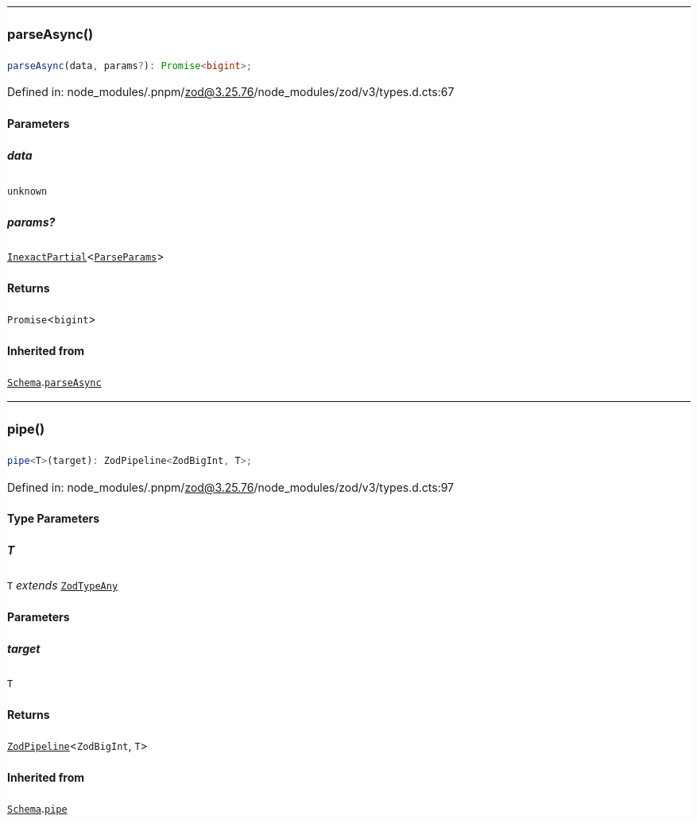***

### parseAsync()

```ts
parseAsync(data, params?): Promise<bigint>;
```

Defined in: node\_modules/.pnpm/zod@3.25.76/node\_modules/zod/v3/types.d.cts:67

#### Parameters

##### data

`unknown`

##### params?

[`InexactPartial`](../namespaces/util/type-aliases/InexactPartial.md)&lt;[`ParseParams`](../type-aliases/ParseParams.md)&gt;

#### Returns

`Promise`&lt;`bigint`&gt;

#### Inherited from

[`Schema`](Schema.md).[`parseAsync`](Schema.md#parseasync)

***

### pipe()

```ts
pipe<T>(target): ZodPipeline<ZodBigInt, T>;
```

Defined in: node\_modules/.pnpm/zod@3.25.76/node\_modules/zod/v3/types.d.cts:97

#### Type Parameters

##### T

`T` *extends* [`ZodTypeAny`](../type-aliases/ZodTypeAny.md)

#### Parameters

##### target

`T`

#### Returns

[`ZodPipeline`](ZodPipeline.md)&lt;`ZodBigInt`, `T`&gt;

#### Inherited from

[`Schema`](Schema.md).[`pipe`](Schema.md#pipe)
